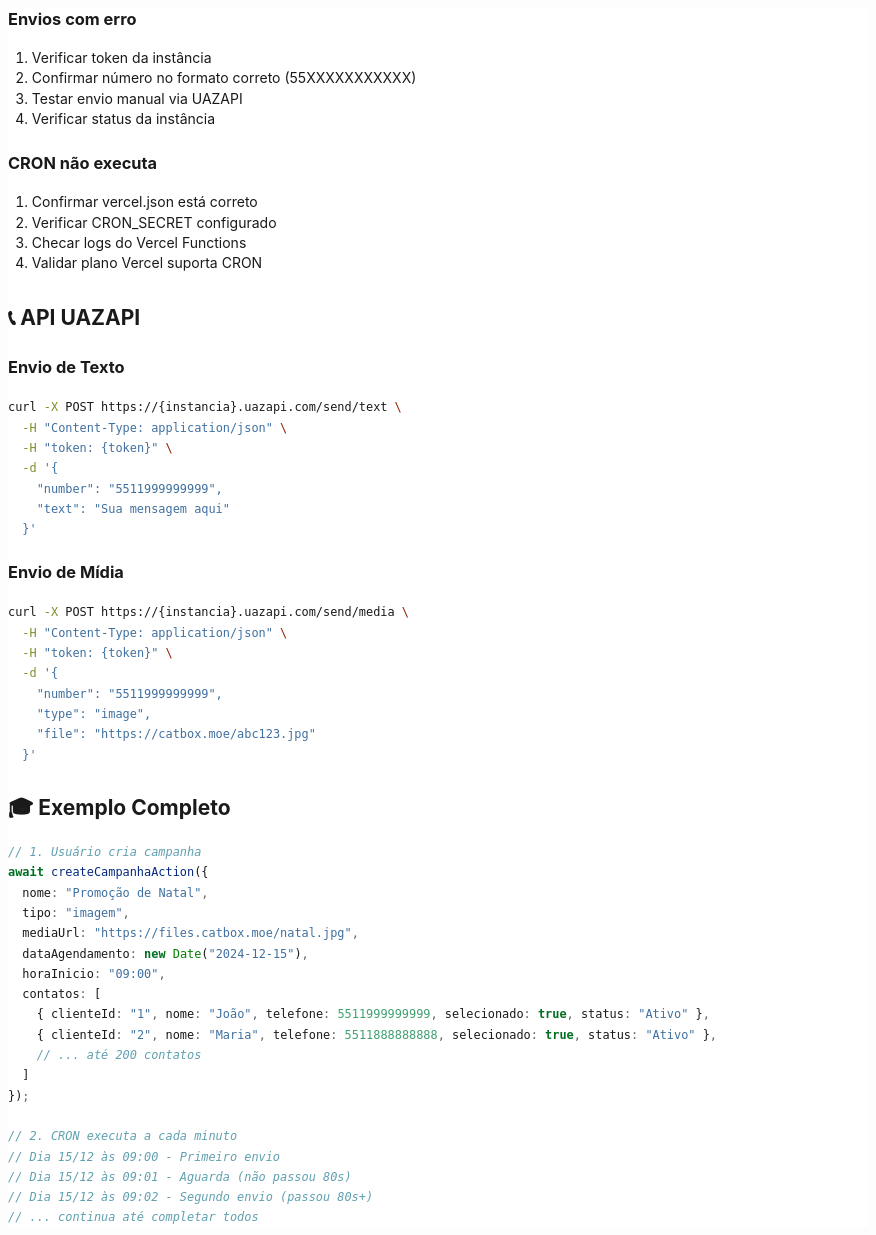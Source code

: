### Envios com erro

1. Verificar token da instância
2. Confirmar número no formato correto (55XXXXXXXXXXX)
3. Testar envio manual via UAZAPI
4. Verificar status da instância

### CRON não executa

1. Confirmar vercel.json está correto
2. Verificar CRON_SECRET configurado
3. Checar logs do Vercel Functions
4. Validar plano Vercel suporta CRON

## 📞 API UAZAPI

### Envio de Texto

```bash
curl -X POST https://{instancia}.uazapi.com/send/text \
  -H "Content-Type: application/json" \
  -H "token: {token}" \
  -d '{
    "number": "5511999999999",
    "text": "Sua mensagem aqui"
  }'
```

### Envio de Mídia

```bash
curl -X POST https://{instancia}.uazapi.com/send/media \
  -H "Content-Type: application/json" \
  -H "token: {token}" \
  -d '{
    "number": "5511999999999",
    "type": "image",
    "file": "https://catbox.moe/abc123.jpg"
  }'
```

## 🎓 Exemplo Completo

```typescript
// 1. Usuário cria campanha
await createCampanhaAction({
  nome: "Promoção de Natal",
  tipo: "imagem",
  mediaUrl: "https://files.catbox.moe/natal.jpg",
  dataAgendamento: new Date("2024-12-15"),
  horaInicio: "09:00",
  contatos: [
    { clienteId: "1", nome: "João", telefone: 5511999999999, selecionado: true, status: "Ativo" },
    { clienteId: "2", nome: "Maria", telefone: 5511888888888, selecionado: true, status: "Ativo" },
    // ... até 200 contatos
  ]
});

// 2. CRON executa a cada minuto
// Dia 15/12 às 09:00 - Primeiro envio
// Dia 15/12 às 09:01 - Aguarda (não passou 80s)
// Dia 15/12 às 09:02 - Segundo envio (passou 80s+)
// ... continua até completar todos

```